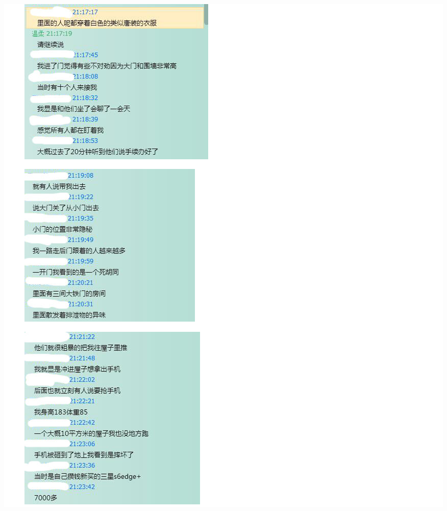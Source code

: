 <figure><img class="content_image lazy" src="https://raw.githubusercontent.com/ZjzMisaka/iaders/master/img/2019/11/657d8-v2-4ce64a7dedf308eabc93ca8f33f45618_hd.jpg" data-caption="" data-rawwidth="360" data-rawheight="304" data-actualsrc="https://pic1.zhimg.com/v2-4ce64a7dedf308eabc93ca8f33f45618_b.jpg" data-lazy-status="ok" width="360"></figure>
<figure><img class="content_image lazy" src="https://raw.githubusercontent.com/ZjzMisaka/iaders/master/img/2019/11/18c9f-v2-aeebde76f66bd55cf5b98fc474aa5c31_hd.jpg" data-caption="" data-rawwidth="334" data-rawheight="299" data-actualsrc="https://pic2.zhimg.com/v2-aeebde76f66bd55cf5b98fc474aa5c31_b.jpg" data-lazy-status="ok" width="334"></figure>
<figure><img class="content_image lazy" src="https://raw.githubusercontent.com/ZjzMisaka/iaders/master/img/2019/11/7e84b-v2-7f3780d439748c9a94d0670c6e72f67d_hd.jpg" data-caption="" data-rawwidth="344" data-rawheight="338" data-actualsrc="https://pic2.zhimg.com/v2-7f3780d439748c9a94d0670c6e72f67d_b.jpg" data-lazy-status="ok" width="344"></figure>